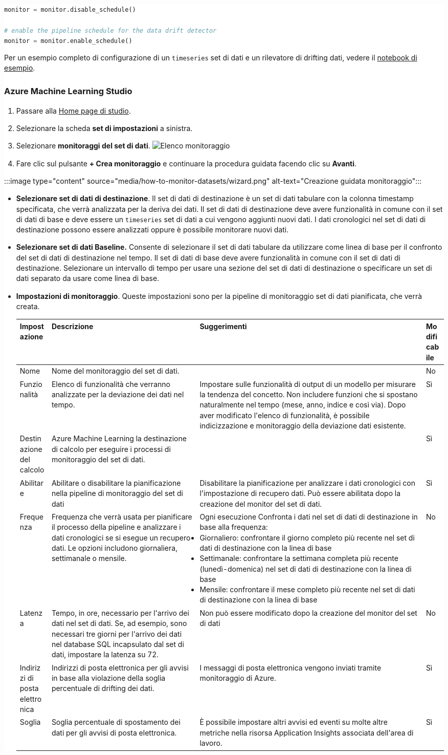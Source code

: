 ```python
monitor = monitor.disable_schedule()

# enable the pipeline schedule for the data drift detector
monitor = monitor.enable_schedule()
```

Per un esempio completo di configurazione di un `timeseries` set di dati e un rilevatore di drifting dati, vedere il [notebook di esempio](https://aka.ms/datadrift-notebook).

### <a name="azure-machine-learning-studio"></a><a name="studio-monitor"></a> Azure Machine Learning Studio

1. Passare alla [Home page di studio](https://ml.azure.com).
1. Selezionare la scheda **set di impostazioni** a sinistra. 
1. Selezionare **monitoraggi del set di dati**.
   ![Elenco monitoraggio](./media/how-to-monitor-datasets/monitor-list.png)

1. Fare clic sul pulsante **+ Crea monitoraggio** e continuare la procedura guidata facendo clic su **Avanti**.  

:::image type="content" source="media/how-to-monitor-datasets/wizard.png" alt-text="Creazione guidata monitoraggio":::

* **Selezionare set di dati di destinazione**.  Il set di dati di destinazione è un set di dati tabulare con la colonna timestamp specificata, che verrà analizzata per la deriva dei dati. Il set di dati di destinazione deve avere funzionalità in comune con il set di dati di base e deve essere un `timeseries` set di dati a cui vengono aggiunti nuovi dati. I dati cronologici nel set di dati di destinazione possono essere analizzati oppure è possibile monitorare nuovi dati.

* **Selezionare set di dati Baseline.**  Consente di selezionare il set di dati tabulare da utilizzare come linea di base per il confronto del set di dati di destinazione nel tempo.  Il set di dati di base deve avere funzionalità in comune con il set di dati di destinazione.  Selezionare un intervallo di tempo per usare una sezione del set di dati di destinazione o specificare un set di dati separato da usare come linea di base.

* **Impostazioni di monitoraggio**.  Queste impostazioni sono per la pipeline di monitoraggio set di dati pianificata, che verrà creata. 

    | Impostazione | Descrizione | Suggerimenti | Modificabile | 
    | ------- | ----------- | ---- | ------- |
    | Nome | Nome del monitoraggio del set di dati. | | No |
    | Funzionalità | Elenco di funzionalità che verranno analizzate per la deviazione dei dati nel tempo. | Impostare sulle funzionalità di output di un modello per misurare la tendenza del concetto. Non includere funzioni che si spostano naturalmente nel tempo (mese, anno, indice e così via). Dopo aver modificato l'elenco di funzionalità, è possibile indicizzazione e monitoraggio della deviazione dati esistente. | Sì | 
    | Destinazione del calcolo | Azure Machine Learning la destinazione di calcolo per eseguire i processi di monitoraggio del set di dati. | | Sì | 
    | Abilitare | Abilitare o disabilitare la pianificazione nella pipeline di monitoraggio del set di dati | Disabilitare la pianificazione per analizzare i dati cronologici con l'impostazione di recupero dati. Può essere abilitata dopo la creazione del monitor del set di dati. | Sì | 
    | Frequenza | Frequenza che verrà usata per pianificare il processo della pipeline e analizzare i dati cronologici se si esegue un recupero dati. Le opzioni includono giornaliera, settimanale o mensile. | Ogni esecuzione Confronta i dati nel set di dati di destinazione in base alla frequenza: <li>Giornaliero: confrontare il giorno completo più recente nel set di dati di destinazione con la linea di base <li>Settimanale: confrontare la settimana completa più recente (lunedì-domenica) nel set di dati di destinazione con la linea di base <li>Mensile: confrontare il mese completo più recente nel set di dati di destinazione con la linea di base | No | 
    | Latenza | Tempo, in ore, necessario per l'arrivo dei dati nel set di dati. Se, ad esempio, sono necessari tre giorni per l'arrivo dei dati nel database SQL incapsulato dal set di dati, impostare la latenza su 72. | Non può essere modificato dopo la creazione del monitor del set di dati | No | 
    | Indirizzi di posta elettronica | Indirizzi di posta elettronica per gli avvisi in base alla violazione della soglia percentuale di drifting dei dati. | I messaggi di posta elettronica vengono inviati tramite monitoraggio di Azure. | Sì | 
    | Soglia | Soglia percentuale di spostamento dei dati per gli avvisi di posta elettronica. | È possibile impostare altri avvisi ed eventi su molte altre metriche nella risorsa Application Insights associata dell'area di lavoro. | Sì |
